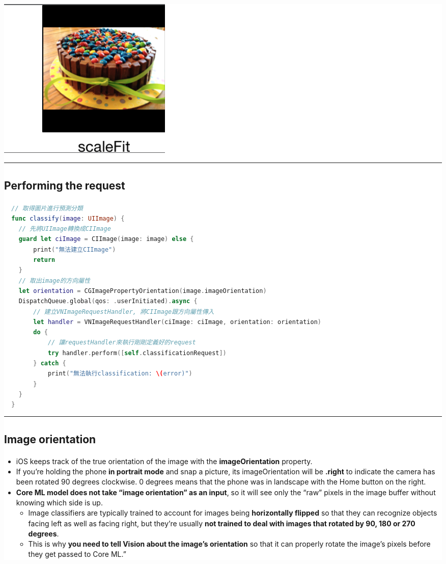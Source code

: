   ![](../.gitbook/assets/46.png)

------

<h2 id="6">Performing the request</h2>

```swift
  // 取得圖片進行預測分類
  func classify(image: UIImage) {
    // 先將UIImage轉換成CIImage
    guard let ciImage = CIImage(image: image) else {
        print("無法建立CIImage")
        return
    }
    // 取出image的方向屬性
    let orientation = CGImagePropertyOrientation(image.imageOrientation)
    DispatchQueue.global(qos: .userInitiated).async {
        // 建立VNImageRequestHandler, 將CIImage跟方向屬性傳入
        let handler = VNImageRequestHandler(ciImage: ciImage, orientation: orientation)
        do {
            // 讓requestHandler來執行剛剛定義好的request
            try handler.perform([self.classificationRequest])
        } catch {
            print("無法執行classification: \(error)")
        }
    }
  }
```

------

<h2 id="7">Image orientation</h2>

- iOS keeps track of the true orientation of the image with the **imageOrientation** property. 
- If you’re holding the phone **in portrait mode** and snap a picture, its imageOrientation will be **.right** to indicate the camera has been rotated 90 degrees clockwise. 0 degrees means that the phone was in landscape with the Home button on the right.
- **Core ML model does not take “image orientation” as an input**, so it will see only the “raw” pixels in the image buffer without knowing which side is up.
  - Image classifiers are typically trained to account for images being **horizontally flipped** so that they can recognize objects facing left as well as facing right, but they’re usually **not trained to deal with images that rotated by 90, 180 or 270 degrees**.
  - This is why **you need to tell Vision about the image’s orientation** so that it can properly rotate the image’s pixels before they get passed to Core ML.”
